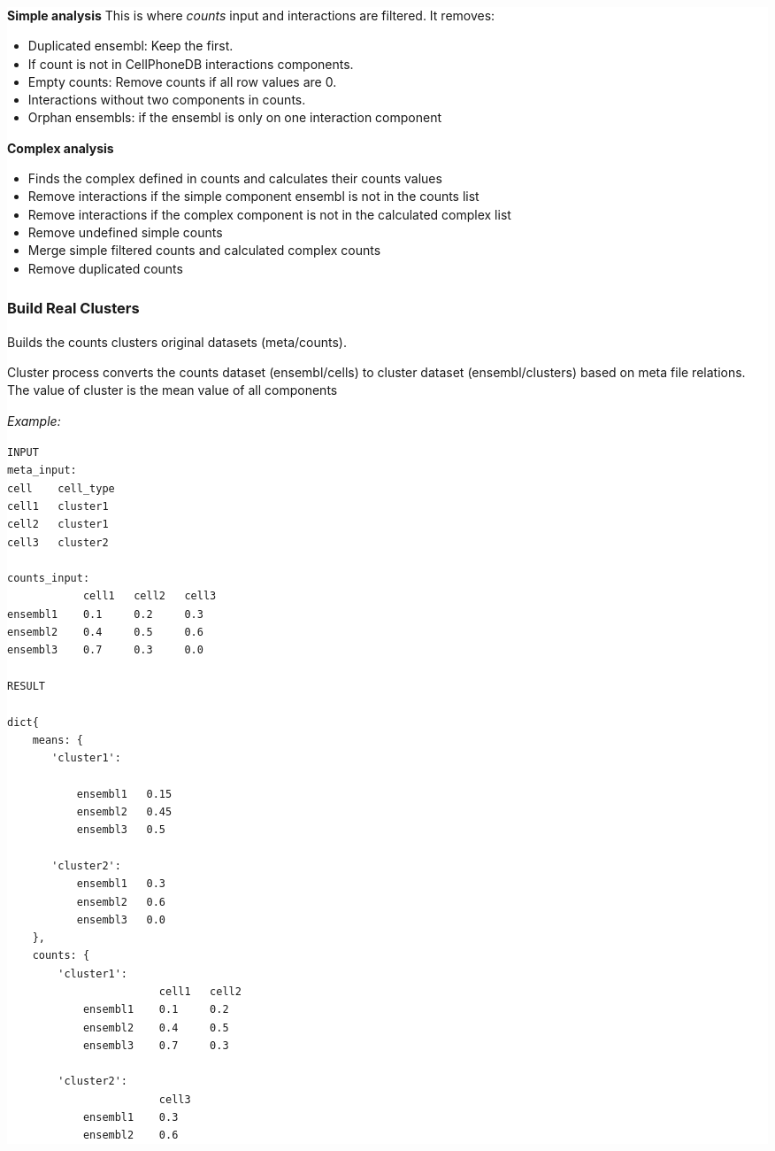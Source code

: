 **Simple analysis**
This is where _counts_ input and interactions are filtered. It removes:
- Duplicated ensembl: Keep the first.
- If count is not in CellPhoneDB interactions components.
- Empty counts: Remove counts if all row values are 0.
- Interactions without two components in counts.
- Orphan ensembls: if the ensembl is only on one interaction component


**Complex analysis**
- Finds the complex defined in counts and calculates their counts values
- Remove interactions if the simple component ensembl is not in the counts list
- Remove interactions if the complex component is not in the calculated complex list
- Remove undefined simple counts
- Merge simple filtered counts and calculated complex counts
- Remove duplicated counts


### Build Real Clusters

Builds the counts clusters original datasets (meta/counts).

Cluster process converts the counts dataset (ensembl/cells) to cluster dataset (ensembl/clusters) based on meta file relations. The value of cluster is the mean value of all components

_Example:_
```
INPUT
meta_input:
cell    cell_type
cell1   cluster1
cell2   cluster1
cell3   cluster2

counts_input:
            cell1   cell2   cell3
ensembl1    0.1     0.2     0.3
ensembl2    0.4     0.5     0.6
ensembl3    0.7     0.3     0.0

RESULT

dict{
    means: {
       'cluster1':
                   
           ensembl1   0.15      
           ensembl2   0.45      
           ensembl3   0.5
       
       'cluster2':
           ensembl1   0.3      
           ensembl2   0.6      
           ensembl3   0.0     
    },
    counts: {
        'cluster1':
                        cell1   cell2
            ensembl1    0.1     0.2  
            ensembl2    0.4     0.5  
            ensembl3    0.7     0.3  
        
        'cluster2':
                        cell3
            ensembl1    0.3
            ensembl2    0.6
```